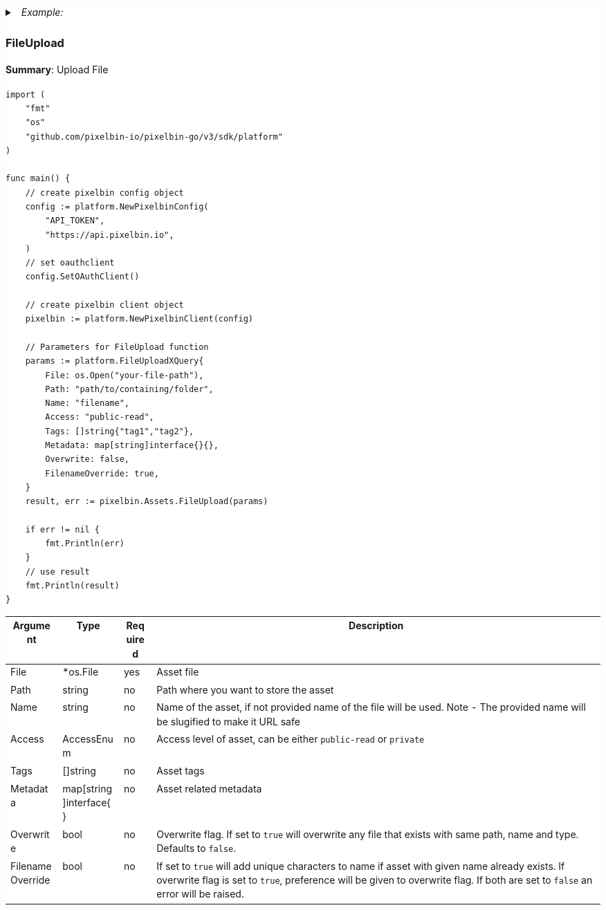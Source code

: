 <details><summary><i>&nbsp; Example:</i></summary></details>

### FileUpload

**Summary**: Upload File

```golang
import (
    "fmt"
    "os"
    "github.com/pixelbin-io/pixelbin-go/v3/sdk/platform"
)

func main() {
    // create pixelbin config object
    config := platform.NewPixelbinConfig(
        "API_TOKEN",
        "https://api.pixelbin.io",
    )
    // set oauthclient
    config.SetOAuthClient()

    // create pixelbin client object
    pixelbin := platform.NewPixelbinClient(config)

    // Parameters for FileUpload function
    params := platform.FileUploadXQuery{
        File: os.Open("your-file-path"),
        Path: "path/to/containing/folder",
        Name: "filename",
        Access: "public-read",
        Tags: []string{"tag1","tag2"},
        Metadata: map[string]interface{}{},
        Overwrite: false,
        FilenameOverride: true,
    }
    result, err := pixelbin.Assets.FileUpload(params)

    if err != nil {
        fmt.Println(err)
    }
    // use result
    fmt.Println(result)
}

```

| Argument         | Type                   | Required | Description                                                                                                                                                                                                                      |
| ---------------- | ---------------------- | -------- | -------------------------------------------------------------------------------------------------------------------------------------------------------------------------------------------------------------------------------- |
| File             | \*os.File              | yes      | Asset file                                                                                                                                                                                                                       |
| Path             | string                 | no       | Path where you want to store the asset                                                                                                                                                                                           |
| Name             | string                 | no       | Name of the asset, if not provided name of the file will be used. Note - The provided name will be slugified to make it URL safe                                                                                                 |
| Access           | AccessEnum             | no       | Access level of asset, can be either `public-read` or `private`                                                                                                                                                                  |
| Tags             | []string               | no       | Asset tags                                                                                                                                                                                                                       |
| Metadata         | map[string]interface{} | no       | Asset related metadata                                                                                                                                                                                                           |
| Overwrite        | bool                   | no       | Overwrite flag. If set to `true` will overwrite any file that exists with same path, name and type. Defaults to `false`.                                                                                                         |
| FilenameOverride | bool                   | no       | If set to `true` will add unique characters to name if asset with given name already exists. If overwrite flag is set to `true`, preference will be given to overwrite flag. If both are set to `false` an error will be raised. |
